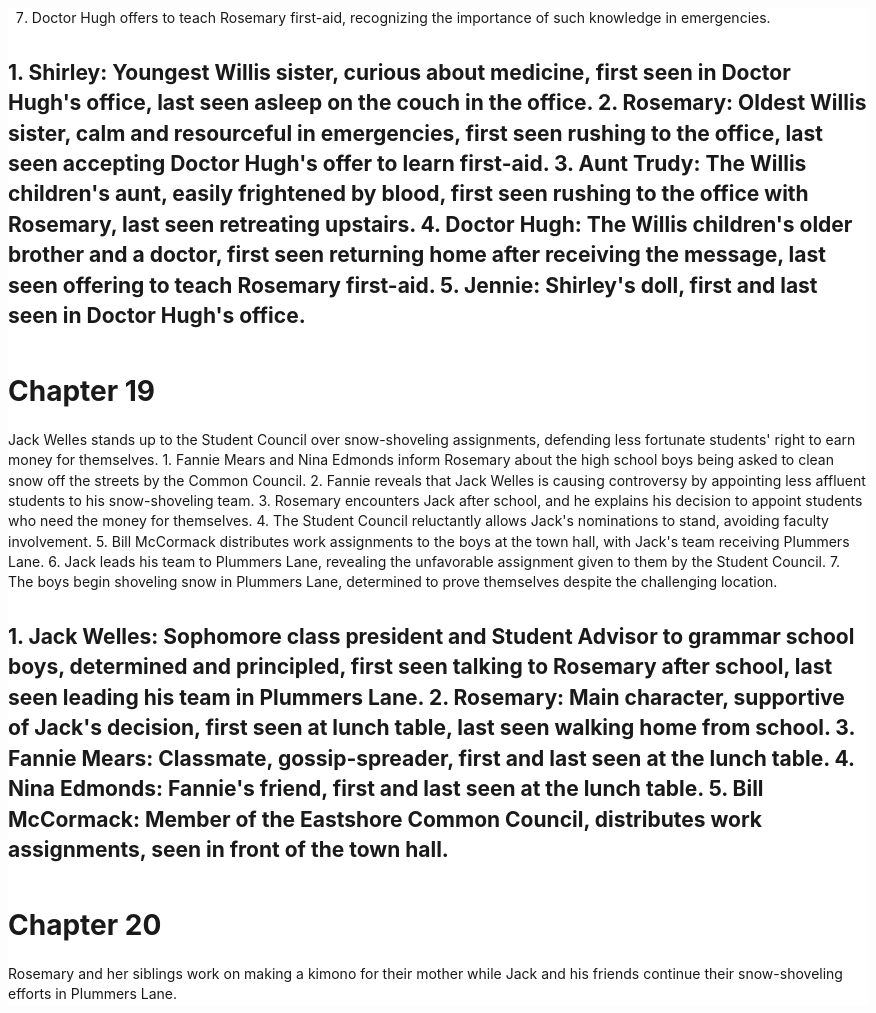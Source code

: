 7. Doctor Hugh offers to teach Rosemary first-aid, recognizing the importance of such knowledge in emergencies.
</events>

<characters>1. Shirley: Youngest Willis sister, curious about medicine, first seen in Doctor Hugh's office, last seen asleep on the couch in the office.
2. Rosemary: Oldest Willis sister, calm and resourceful in emergencies, first seen rushing to the office, last seen accepting Doctor Hugh's offer to learn first-aid.
3. Aunt Trudy: The Willis children's aunt, easily frightened by blood, first seen rushing to the office with Rosemary, last seen retreating upstairs.
4. Doctor Hugh: The Willis children's older brother and a doctor, first seen returning home after receiving the message, last seen offering to teach Rosemary first-aid.
5. Jennie: Shirley's doll, first and last seen in Doctor Hugh's office.</characters>
----------------
# Chapter 19
<synopsis>
Jack Welles stands up to the Student Council over snow-shoveling assignments, defending less fortunate students' right to earn money for themselves.
</synopsis>

<events>
1. Fannie Mears and Nina Edmonds inform Rosemary about the high school boys being asked to clean snow off the streets by the Common Council.
2. Fannie reveals that Jack Welles is causing controversy by appointing less affluent students to his snow-shoveling team.
3. Rosemary encounters Jack after school, and he explains his decision to appoint students who need the money for themselves.
4. The Student Council reluctantly allows Jack's nominations to stand, avoiding faculty involvement.
5. Bill McCormack distributes work assignments to the boys at the town hall, with Jack's team receiving Plummers Lane.
6. Jack leads his team to Plummers Lane, revealing the unfavorable assignment given to them by the Student Council.
7. The boys begin shoveling snow in Plummers Lane, determined to prove themselves despite the challenging location.
</events>

<characters>1. Jack Welles: Sophomore class president and Student Advisor to grammar school boys, determined and principled, first seen talking to Rosemary after school, last seen leading his team in Plummers Lane.
2. Rosemary: Main character, supportive of Jack's decision, first seen at lunch table, last seen walking home from school.
3. Fannie Mears: Classmate, gossip-spreader, first and last seen at the lunch table.
4. Nina Edmonds: Fannie's friend, first and last seen at the lunch table.
5. Bill McCormack: Member of the Eastshore Common Council, distributes work assignments, seen in front of the town hall.</characters>
----------------
# Chapter 20
<synopsis>
Rosemary and her siblings work on making a kimono for their mother while Jack and his friends continue their snow-shoveling efforts in Plummers Lane.
</synopsis>
